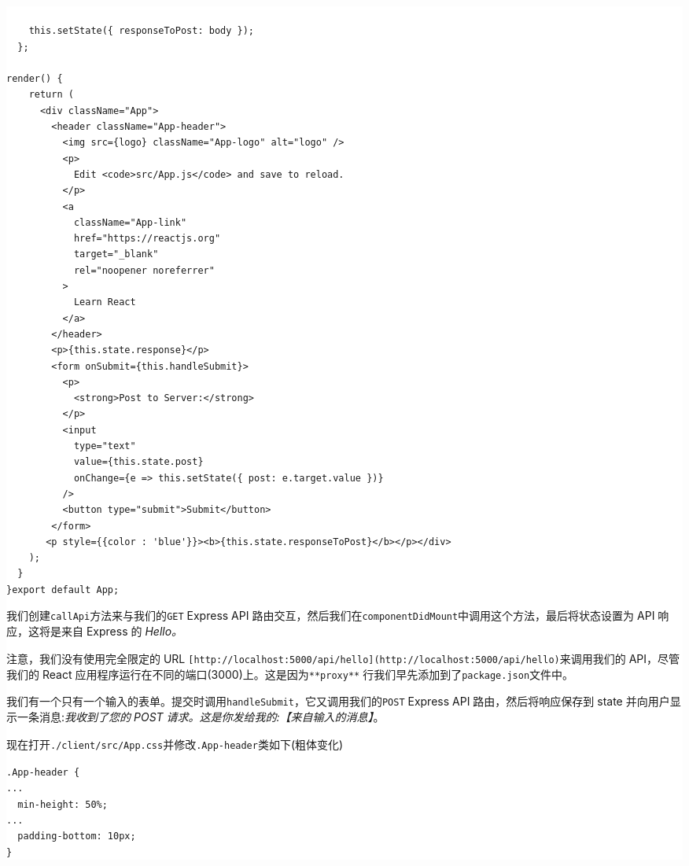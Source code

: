 ```

    this.setState({ responseToPost: body });
  };

render() {
    return (
      <div className="App">
        <header className="App-header">
          <img src={logo} className="App-logo" alt="logo" />
          <p>
            Edit <code>src/App.js</code> and save to reload.
          </p>
          <a
            className="App-link"
            href="https://reactjs.org"
            target="_blank"
            rel="noopener noreferrer"
          >
            Learn React
          </a>
        </header>
        <p>{this.state.response}</p>
        <form onSubmit={this.handleSubmit}>
          <p>
            <strong>Post to Server:</strong>
          </p>
          <input
            type="text"
            value={this.state.post}
            onChange={e => this.setState({ post: e.target.value })}
          />
          <button type="submit">Submit</button>
        </form>
       <p style={{color : 'blue'}}><b>{this.state.responseToPost}</b></p></div>
    );
  }
}export default App;
```

我们创建`callApi`方法来与我们的`GET` Express API 路由交互，然后我们在`componentDidMount`中调用这个方法，最后将状态设置为 API 响应，这将是来自 Express 的 *Hello。*

注意，我们没有使用完全限定的 URL `[http://localhost:5000/api/hello](http://localhost:5000/api/hello)`来调用我们的 API，尽管我们的 React 应用程序运行在不同的端口(3000)上。这是因为`**proxy**` 行我们早先添加到了`package.json`文件中。

我们有一个只有一个输入的表单。提交时调用`handleSubmit`，它又调用我们的`POST` Express API 路由，然后将响应保存到 state 并向用户显示一条消息:*我收到了您的 POST 请求。这是你发给我的:【来自输入的消息】*。

现在打开`./client/src/App.css`并修改`.App-header`类如下(粗体变化)

```
.App-header {
...
  min-height: 50%;
...
  padding-bottom: 10px;
}
```
